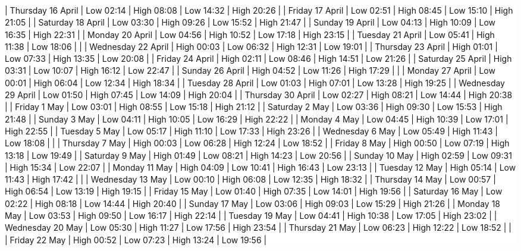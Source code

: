 | Thursday 16 April | Low 02:14 | High 08:08 | Low 14:32 | High 20:26 | 
| Friday 17 April | Low 02:51 | High 08:45 | Low 15:10 | High 21:05 | 
| Saturday 18 April | Low 03:30 | High 09:26 | Low 15:52 | High 21:47 | 
| Sunday 19 April | Low 04:13 | High 10:09 | Low 16:35 | High 22:31 | 
| Monday 20 April | Low 04:56 | High 10:52 | Low 17:18 | High 23:15 | 
| Tuesday 21 April | Low 05:41 | High 11:38 | Low 18:06 |  | 
| Wednesday 22 April | High 00:03 | Low 06:32 | High 12:31 | Low 19:01 | 
| Thursday 23 April | High 01:01 | Low 07:33 | High 13:35 | Low 20:08 | 
| Friday 24 April | High 02:11 | Low 08:46 | High 14:51 | Low 21:26 | 
| Saturday 25 April | High 03:31 | Low 10:07 | High 16:12 | Low 22:47 | 
| Sunday 26 April | High 04:52 | Low 11:26 | High 17:29 |  | 
| Monday 27 April | Low 00:01 | High 06:04 | Low 12:34 | High 18:34 | 
| Tuesday 28 April | Low 01:03 | High 07:01 | Low 13:28 | High 19:25 | 
| Wednesday 29 April | Low 01:50 | High 07:45 | Low 14:09 | High 20:04 | 
| Thursday 30 April | Low 02:27 | High 08:21 | Low 14:44 | High 20:38 | 
| Friday 1 May | Low 03:01 | High 08:55 | Low 15:18 | High 21:12 | 
| Saturday 2 May | Low 03:36 | High 09:30 | Low 15:53 | High 21:48 | 
| Sunday 3 May | Low 04:11 | High 10:05 | Low 16:29 | High 22:22 | 
| Monday 4 May | Low 04:45 | High 10:39 | Low 17:01 | High 22:55 | 
| Tuesday 5 May | Low 05:17 | High 11:10 | Low 17:33 | High 23:26 | 
| Wednesday 6 May | Low 05:49 | High 11:43 | Low 18:08 |  | 
| Thursday 7 May | High 00:03 | Low 06:28 | High 12:24 | Low 18:52 | 
| Friday 8 May | High 00:50 | Low 07:19 | High 13:18 | Low 19:49 | 
| Saturday 9 May | High 01:49 | Low 08:21 | High 14:23 | Low 20:56 | 
| Sunday 10 May | High 02:59 | Low 09:31 | High 15:34 | Low 22:07 | 
| Monday 11 May | High 04:09 | Low 10:41 | High 16:43 | Low 23:13 | 
| Tuesday 12 May | High 05:14 | Low 11:43 | High 17:42 |  | 
| Wednesday 13 May | Low 00:10 | High 06:08 | Low 12:35 | High 18:32 | 
| Thursday 14 May | Low 00:57 | High 06:54 | Low 13:19 | High 19:15 | 
| Friday 15 May | Low 01:40 | High 07:35 | Low 14:01 | High 19:56 | 
| Saturday 16 May | Low 02:22 | High 08:18 | Low 14:44 | High 20:40 | 
| Sunday 17 May | Low 03:06 | High 09:03 | Low 15:29 | High 21:26 | 
| Monday 18 May | Low 03:53 | High 09:50 | Low 16:17 | High 22:14 | 
| Tuesday 19 May | Low 04:41 | High 10:38 | Low 17:05 | High 23:02 | 
| Wednesday 20 May | Low 05:30 | High 11:27 | Low 17:56 | High 23:54 | 
| Thursday 21 May | Low 06:23 | High 12:22 | Low 18:52 |  | 
| Friday 22 May | High 00:52 | Low 07:23 | High 13:24 | Low 19:56 | 
